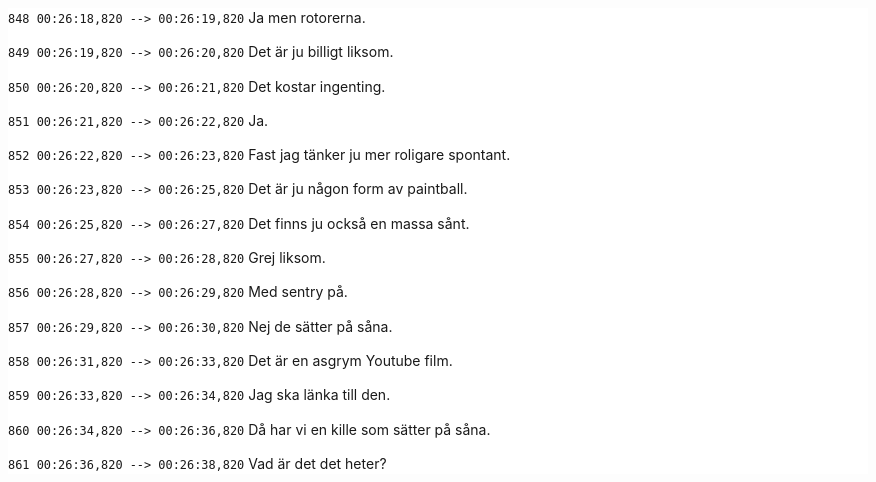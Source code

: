 

`848 00:26:18,820 --> 00:26:19,820`
Ja men rotorerna.



`849 00:26:19,820 --> 00:26:20,820`
Det är ju billigt liksom.



`850 00:26:20,820 --> 00:26:21,820`
Det kostar ingenting.



`851 00:26:21,820 --> 00:26:22,820`
Ja.



`852 00:26:22,820 --> 00:26:23,820`
Fast jag tänker ju mer roligare spontant.



`853 00:26:23,820 --> 00:26:25,820`
Det är ju någon form av paintball.



`854 00:26:25,820 --> 00:26:27,820`
Det finns ju också en massa sånt.



`855 00:26:27,820 --> 00:26:28,820`
Grej liksom.



`856 00:26:28,820 --> 00:26:29,820`
Med sentry på.



`857 00:26:29,820 --> 00:26:30,820`
Nej de sätter på såna.



`858 00:26:31,820 --> 00:26:33,820`
Det är en asgrym Youtube film.



`859 00:26:33,820 --> 00:26:34,820`
Jag ska länka till den.



`860 00:26:34,820 --> 00:26:36,820`
Då har vi en kille som sätter på såna.



`861 00:26:36,820 --> 00:26:38,820`
Vad är det det heter?
